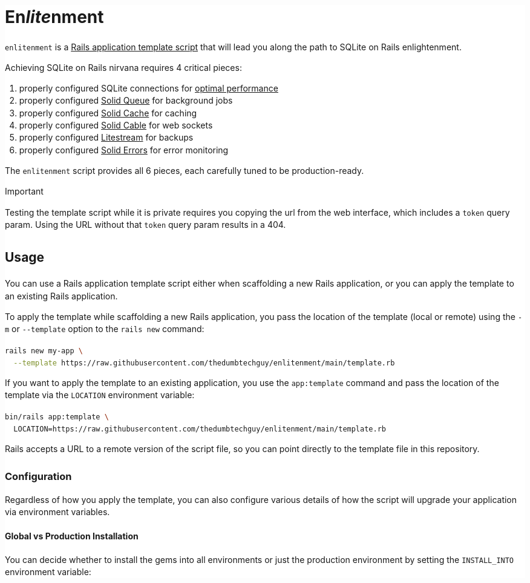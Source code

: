 # En*lite*nment

`enlitenment` is a [Rails application template script](https://guides.rubyonrails.org/rails_application_templates.html) that will lead you along the path to SQLite on Rails enlightenment.

Achieving SQLite on Rails nirvana requires 4 critical pieces:

1. properly configured SQLite connections for [optimal performance](https://fractaledmind.github.io/2024/04/15/sqlite-on-rails-the-how-and-why-of-optimal-performance/)
2. properly configured [Solid Queue](https://github.com/rails/solid_queue) for background jobs
3. properly configured [Solid Cache](https://github.com/rails/solid_cache) for caching
4. properly configured [Solid Cable](https://github.com/rails/solid_cable) for web sockets
5. properly configured [Litestream](https://github.com/fractaledmind/litestream-ruby) for backups
6. properly configured [Solid Errors](https://github.com/fractaledmind/solid_errors) for error monitoring


The `enlitenment` script provides all 6 pieces, each carefully tuned to be production-ready.

> [!IMPORTANT]
> Testing the template script while it is private requires you copying the url from the web interface, which includes a `token` query param. Using the URL without that `token` query param results in a 404.

## Usage

You can use a Rails application template script either when scaffolding a new Rails application, or you can apply the template to an existing Rails application.

To apply the template while scaffolding a new Rails application, you pass the location of the template (local or remote) using the `-m` or `--template` option to the `rails new` command:

```bash
rails new my-app \
  --template https://raw.githubusercontent.com/thedumbtechguy/enlitenment/main/template.rb
```

If you want to apply the template to an existing application, you use the `app:template` command and pass the location of the template via the `LOCATION` environment variable:
```bash
bin/rails app:template \
  LOCATION=https://raw.githubusercontent.com/thedumbtechguy/enlitenment/main/template.rb
```

Rails accepts a URL to a remote version of the script file, so you can point directly to the template file in this repository.

### Configuration

Regardless of how you apply the template, you can also configure various details of how the script will upgrade your application via environment variables.

#### Global vs Production Installation

You can decide whether to install the gems into all environments or just the production environment by setting the `INSTALL_INTO` environment variable:

